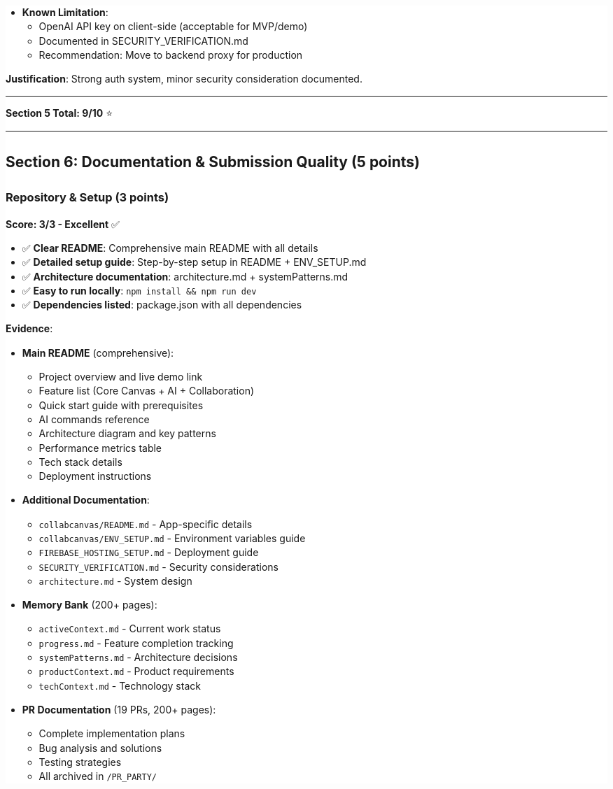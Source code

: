 - **Known Limitation**:
  - OpenAI API key on client-side (acceptable for MVP/demo)
  - Documented in SECURITY_VERIFICATION.md
  - Recommendation: Move to backend proxy for production

**Justification**: Strong auth system, minor security consideration documented.

---

**Section 5 Total: 9/10** ⭐

---

## Section 6: Documentation & Submission Quality (5 points)

### Repository & Setup (3 points)
**Score: 3/3 - Excellent** ✅

- ✅ **Clear README**: Comprehensive main README with all details
- ✅ **Detailed setup guide**: Step-by-step setup in README + ENV_SETUP.md
- ✅ **Architecture documentation**: architecture.md + systemPatterns.md
- ✅ **Easy to run locally**: `npm install && npm run dev`
- ✅ **Dependencies listed**: package.json with all dependencies

**Evidence**:
- **Main README** (comprehensive):
  - Project overview and live demo link
  - Feature list (Core Canvas + AI + Collaboration)
  - Quick start guide with prerequisites
  - AI commands reference
  - Architecture diagram and key patterns
  - Performance metrics table
  - Tech stack details
  - Deployment instructions
  
- **Additional Documentation**:
  - `collabcanvas/README.md` - App-specific details
  - `collabcanvas/ENV_SETUP.md` - Environment variables guide
  - `FIREBASE_HOSTING_SETUP.md` - Deployment guide
  - `SECURITY_VERIFICATION.md` - Security considerations
  - `architecture.md` - System design
  
- **Memory Bank** (200+ pages):
  - `activeContext.md` - Current work status
  - `progress.md` - Feature completion tracking
  - `systemPatterns.md` - Architecture decisions
  - `productContext.md` - Product requirements
  - `techContext.md` - Technology stack
  
- **PR Documentation** (19 PRs, 200+ pages):
  - Complete implementation plans
  - Bug analysis and solutions
  - Testing strategies
  - All archived in `/PR_PARTY/`
